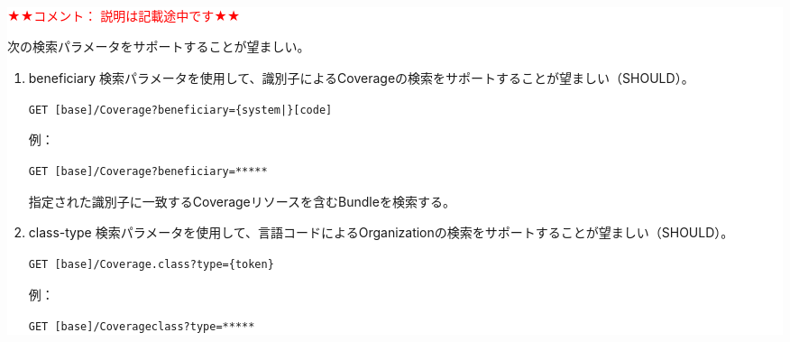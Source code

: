 <span style="color: red;">★★コメント： 説明は記載途中です★★</span>

次の検索パラメータをサポートすることが望ましい。

1. beneficiary 検索パラメータを使用して、識別子によるCoverageの検索をサポートすることが望ましい（SHOULD）。

   ```http
   GET [base]/Coverage?beneficiary={system|}[code]
   ```

   例：

   ```http
   GET [base]/Coverage?beneficiary=*****
   ```

   指定された識別子に一致するCoverageリソースを含むBundleを検索する。
   
2. class-type 検索パラメータを使用して、言語コードによるOrganizationの検索をサポートすることが望ましい（SHOULD）。

   ```http
   GET [base]/Coverage.class?type={token}
   ```

   例：

   ```http
   GET [base]/Coverageclass?type=*****
   ```
